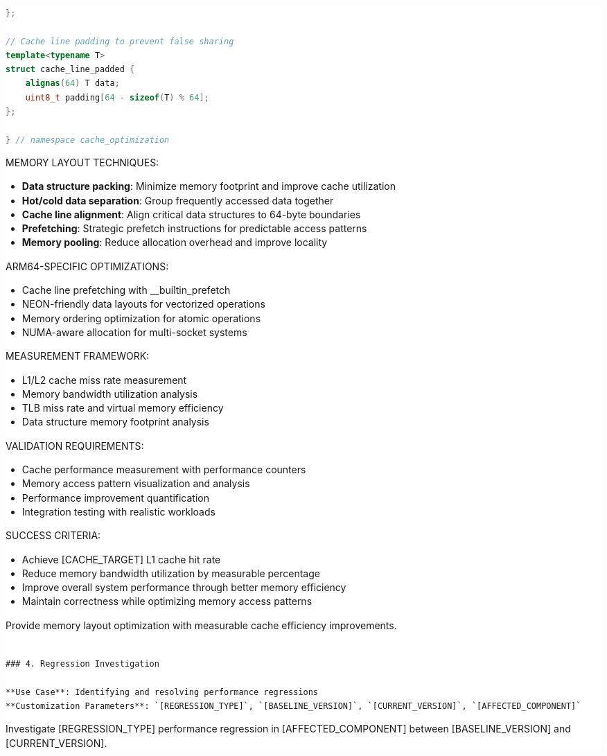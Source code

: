 ```cpp
};

// Cache line padding to prevent false sharing
template<typename T>
struct cache_line_padded {
    alignas(64) T data;
    uint8_t padding[64 - sizeof(T) % 64];
};

} // namespace cache_optimization
```

MEMORY LAYOUT TECHNIQUES:
- **Data structure packing**: Minimize memory footprint and improve cache utilization
- **Hot/cold data separation**: Group frequently accessed data together
- **Cache line alignment**: Align critical data structures to 64-byte boundaries
- **Prefetching**: Strategic prefetch instructions for predictable access patterns
- **Memory pooling**: Reduce allocation overhead and improve locality

ARM64-SPECIFIC OPTIMIZATIONS:
- Cache line prefetching with __builtin_prefetch
- NEON-friendly data layouts for vectorized operations
- Memory ordering optimization for atomic operations
- NUMA-aware allocation for multi-socket systems

MEASUREMENT FRAMEWORK:
- L1/L2 cache miss rate measurement
- Memory bandwidth utilization analysis
- TLB miss rate and virtual memory efficiency
- Data structure memory footprint analysis

VALIDATION REQUIREMENTS:
- Cache performance measurement with performance counters
- Memory access pattern visualization and analysis
- Performance improvement quantification
- Integration testing with realistic workloads

SUCCESS CRITERIA:
- Achieve [CACHE_TARGET] L1 cache hit rate
- Reduce memory bandwidth utilization by measurable percentage
- Improve overall system performance through better memory efficiency
- Maintain correctness while optimizing memory access patterns

Provide memory layout optimization with measurable cache efficiency improvements.
```

### 4. Regression Investigation

**Use Case**: Identifying and resolving performance regressions  
**Customization Parameters**: `[REGRESSION_TYPE]`, `[BASELINE_VERSION]`, `[CURRENT_VERSION]`, `[AFFECTED_COMPONENT]`

```
Investigate [REGRESSION_TYPE] performance regression in [AFFECTED_COMPONENT] between [BASELINE_VERSION] and [CURRENT_VERSION].
